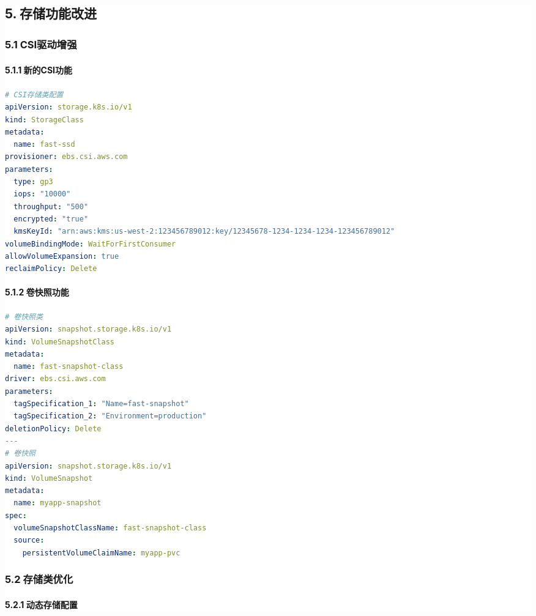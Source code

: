 ## 5. 存储功能改进

### 5.1 CSI驱动增强

#### 5.1.1 新的CSI功能

```yaml
# CSI存储类配置
apiVersion: storage.k8s.io/v1
kind: StorageClass
metadata:
  name: fast-ssd
provisioner: ebs.csi.aws.com
parameters:
  type: gp3
  iops: "10000"
  throughput: "500"
  encrypted: "true"
  kmsKeyId: "arn:aws:kms:us-west-2:123456789012:key/12345678-1234-1234-1234-123456789012"
volumeBindingMode: WaitForFirstConsumer
allowVolumeExpansion: true
reclaimPolicy: Delete
```

#### 5.1.2 卷快照功能

```yaml
# 卷快照类
apiVersion: snapshot.storage.k8s.io/v1
kind: VolumeSnapshotClass
metadata:
  name: fast-snapshot-class
driver: ebs.csi.aws.com
parameters:
  tagSpecification_1: "Name=fast-snapshot"
  tagSpecification_2: "Environment=production"
deletionPolicy: Delete
---
# 卷快照
apiVersion: snapshot.storage.k8s.io/v1
kind: VolumeSnapshot
metadata:
  name: myapp-snapshot
spec:
  volumeSnapshotClassName: fast-snapshot-class
  source:
    persistentVolumeClaimName: myapp-pvc
```

### 5.2 存储类优化

#### 5.2.1 动态存储配置
